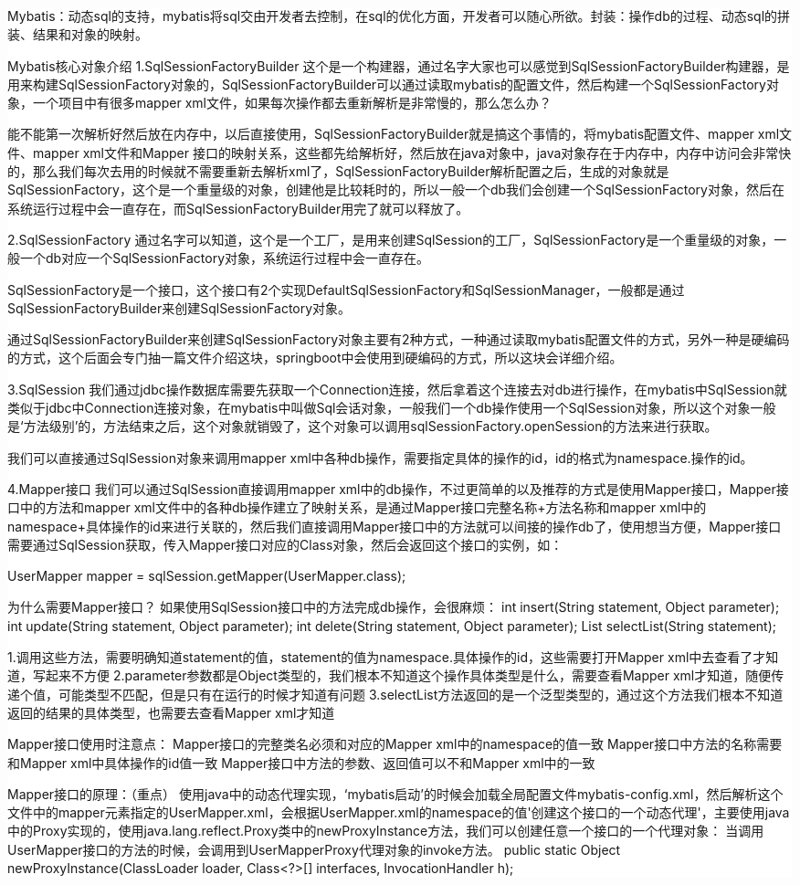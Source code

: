 Mybatis：动态sql的支持，mybatis将sql交由开发者去控制，在sql的优化方面，开发者可以随心所欲。封装：操作db的过程、动态sql的拼装、结果和对象的映射。


Mybatis核心对象介绍
1.SqlSessionFactoryBuilder
这个是一个构建器，通过名字大家也可以感觉到SqlSessionFactoryBuilder构建器，是用来构建SqlSessionFactory对象的，SqlSessionFactoryBuilder可以通过读取mybatis的配置文件，然后构建一个SqlSessionFactory对象，一个项目中有很多mapper xml文件，如果每次操作都去重新解析是非常慢的，那么怎么办？

能不能第一次解析好然后放在内存中，以后直接使用，SqlSessionFactoryBuilder就是搞这个事情的，将mybatis配置文件、mapper xml文件、mapper xml文件和Mapper 接口的映射关系，这些都先给解析好，然后放在java对象中，java对象存在于内存中，内存中访问会非常快的，那么我们每次去用的时候就不需要重新去解析xml了，SqlSessionFactoryBuilder解析配置之后，生成的对象就是SqlSessionFactory，这个是一个重量级的对象，创建他是比较耗时的，所以一般一个db我们会创建一个SqlSessionFactory对象，然后在系统运行过程中会一直存在，而SqlSessionFactoryBuilder用完了就可以释放了。

2.SqlSessionFactory
通过名字可以知道，这个是一个工厂，是用来创建SqlSession的工厂，SqlSessionFactory是一个重量级的对象，一般一个db对应一个SqlSessionFactory对象，系统运行过程中会一直存在。

SqlSessionFactory是一个接口，这个接口有2个实现DefaultSqlSessionFactory和SqlSessionManager，一般都是通过SqlSessionFactoryBuilder来创建SqlSessionFactory对象。

通过SqlSessionFactoryBuilder来创建SqlSessionFactory对象主要有2种方式，一种通过读取mybatis配置文件的方式，另外一种是硬编码的方式，这个后面会专门抽一篇文件介绍这块，springboot中会使用到硬编码的方式，所以这块会详细介绍。

3.SqlSession
我们通过jdbc操作数据库需要先获取一个Connection连接，然后拿着这个连接去对db进行操作，在mybatis中SqlSession就类似于jdbc中Connection连接对象，在mybatis中叫做Sql会话对象，一般我们一个db操作使用一个SqlSession对象，所以这个对象一般是‘方法级别’的，方法结束之后，这个对象就销毁了，这个对象可以调用sqlSessionFactory.openSession的方法来进行获取。

我们可以直接通过SqlSession对象来调用mapper xml中各种db操作，需要指定具体的操作的id，id的格式为namespace.操作的id。

4.Mapper接口
我们可以通过SqlSession直接调用mapper xml中的db操作，不过更简单的以及推荐的方式是使用Mapper接口，Mapper接口中的方法和mapper xml文件中的各种db操作建立了映射关系，是通过Mapper接口完整名称+方法名称和mapper xml中的namespace+具体操作的id来进行关联的，然后我们直接调用Mapper接口中的方法就可以间接的操作db了，使用想当方便，Mapper接口需要通过SqlSession获取，传入Mapper接口对应的Class对象，然后会返回这个接口的实例，如：

UserMapper mapper = sqlSession.getMapper(UserMapper.class);

为什么需要Mapper接口？
如果使用SqlSession接口中的方法完成db操作，会很麻烦：
int insert(String statement, Object parameter);
int update(String statement, Object parameter);
int delete(String statement, Object parameter);
<E> List<E> selectList(String statement);

1.调用这些方法，需要明确知道statement的值，statement的值为namespace.具体操作的id，这些需要打开Mapper xml中去查看了才知道，写起来不方便
2.parameter参数都是Object类型的，我们根本不知道这个操作具体类型是什么，需要查看Mapper xml才知道，随便传递个值，可能类型不匹配，但是只有在运行的时候才知道有问题
3.selectList方法返回的是一个泛型类型的，通过这个方法我们根本不知道返回的结果的具体类型，也需要去查看Mapper xml才知道


Mapper接口使用时注意点：
Mapper接口的完整类名必须和对应的Mapper xml中的namespace的值一致
Mapper接口中方法的名称需要和Mapper xml中具体操作的id值一致
Mapper接口中方法的参数、返回值可以不和Mapper xml中的一致



Mapper接口的原理：（重点）
使用java中的动态代理实现，‘mybatis启动’的时候会加载全局配置文件mybatis-config.xml，然后解析这个文件中的mapper元素指定的UserMapper.xml，会根据UserMapper.xml的namespace的值'创建这个接口的一个动态代理'，主要使用java中的Proxy实现的，使用java.lang.reflect.Proxy类中的newProxyInstance方法，我们可以创建任意一个接口的一个代理对象：
当调用UserMapper接口的方法的时候，会调用到UserMapperProxy代理对象的invoke方法。
public static Object newProxyInstance(ClassLoader loader, Class<?>[] interfaces, InvocationHandler h);
